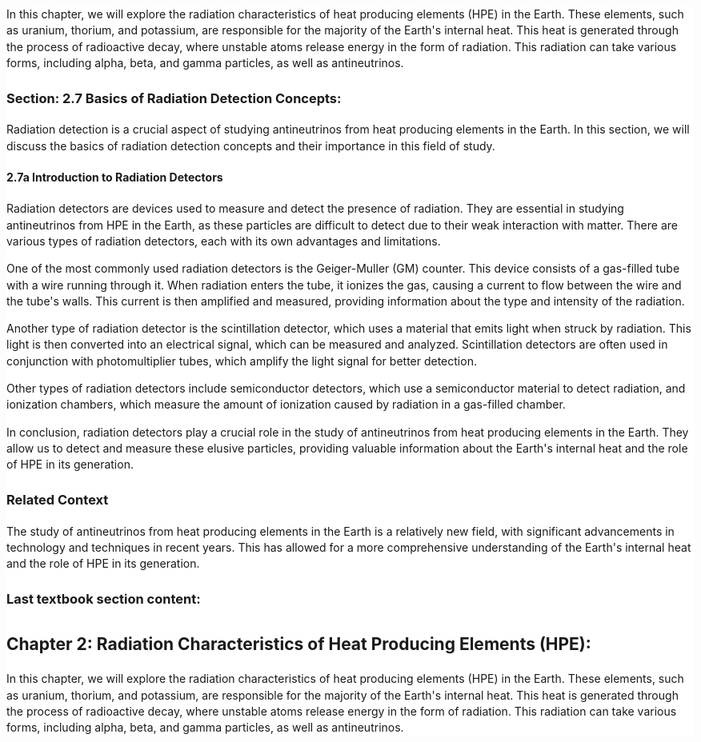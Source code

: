 In this chapter, we will explore the radiation characteristics of heat producing elements (HPE) in the Earth. These elements, such as uranium, thorium, and potassium, are responsible for the majority of the Earth's internal heat. This heat is generated through the process of radioactive decay, where unstable atoms release energy in the form of radiation. This radiation can take various forms, including alpha, beta, and gamma particles, as well as antineutrinos.

### Section: 2.7 Basics of Radiation Detection Concepts:

Radiation detection is a crucial aspect of studying antineutrinos from heat producing elements in the Earth. In this section, we will discuss the basics of radiation detection concepts and their importance in this field of study.

#### 2.7a Introduction to Radiation Detectors

Radiation detectors are devices used to measure and detect the presence of radiation. They are essential in studying antineutrinos from HPE in the Earth, as these particles are difficult to detect due to their weak interaction with matter. There are various types of radiation detectors, each with its own advantages and limitations.

One of the most commonly used radiation detectors is the Geiger-Muller (GM) counter. This device consists of a gas-filled tube with a wire running through it. When radiation enters the tube, it ionizes the gas, causing a current to flow between the wire and the tube's walls. This current is then amplified and measured, providing information about the type and intensity of the radiation.

Another type of radiation detector is the scintillation detector, which uses a material that emits light when struck by radiation. This light is then converted into an electrical signal, which can be measured and analyzed. Scintillation detectors are often used in conjunction with photomultiplier tubes, which amplify the light signal for better detection.

Other types of radiation detectors include semiconductor detectors, which use a semiconductor material to detect radiation, and ionization chambers, which measure the amount of ionization caused by radiation in a gas-filled chamber.

In conclusion, radiation detectors play a crucial role in the study of antineutrinos from heat producing elements in the Earth. They allow us to detect and measure these elusive particles, providing valuable information about the Earth's internal heat and the role of HPE in its generation. 


### Related Context
The study of antineutrinos from heat producing elements in the Earth is a relatively new field, with significant advancements in technology and techniques in recent years. This has allowed for a more comprehensive understanding of the Earth's internal heat and the role of HPE in its generation.

### Last textbook section content:

## Chapter 2: Radiation Characteristics of Heat Producing Elements (HPE):

In this chapter, we will explore the radiation characteristics of heat producing elements (HPE) in the Earth. These elements, such as uranium, thorium, and potassium, are responsible for the majority of the Earth's internal heat. This heat is generated through the process of radioactive decay, where unstable atoms release energy in the form of radiation. This radiation can take various forms, including alpha, beta, and gamma particles, as well as antineutrinos.
